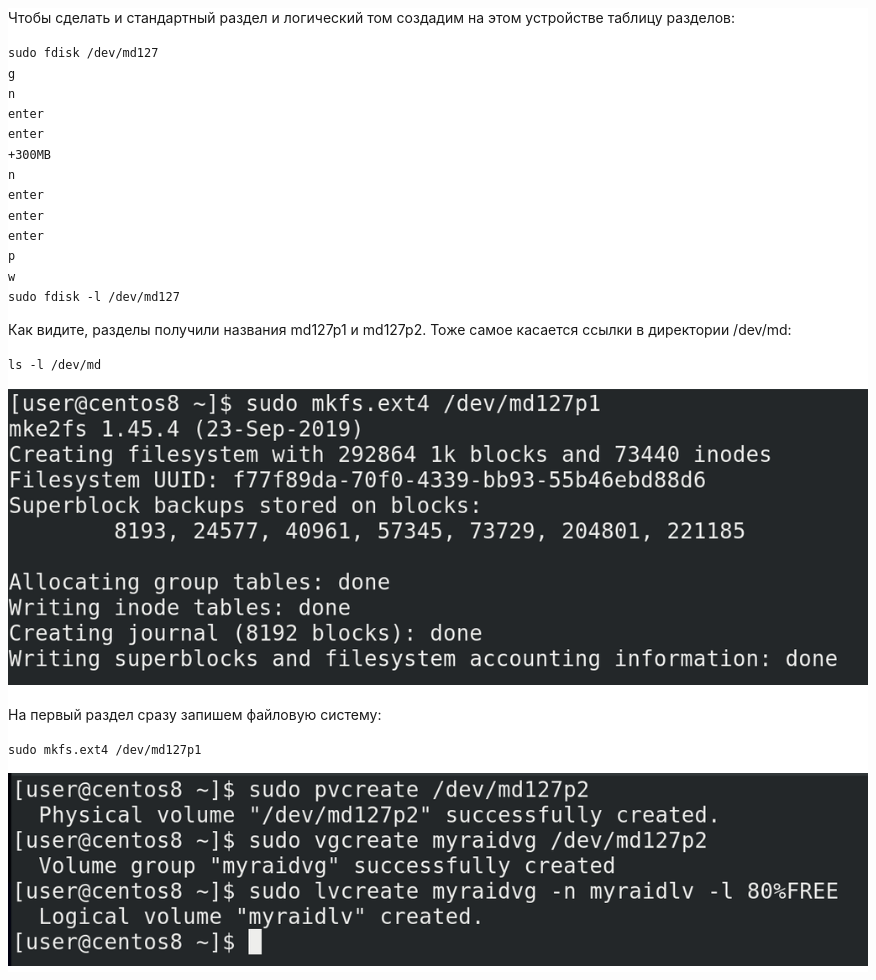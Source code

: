 Чтобы сделать и стандартный раздел и логический том создадим на этом устройстве таблицу разделов:

```
sudo fdisk /dev/md127
g
n
enter
enter
+300MB
n
enter
enter
enter
p
w
sudo fdisk -l /dev/md127
```

Как видите, разделы получили названия md127p1 и md127p2. Тоже самое касается ссылки в директории /dev/md:

```
ls -l /dev/md
```

![](images/26/mkfs.png)

На первый раздел сразу запишем файловую систему:

```
sudo mkfs.ext4 /dev/md127p1
```

![](images/26/lvcreate.png)
